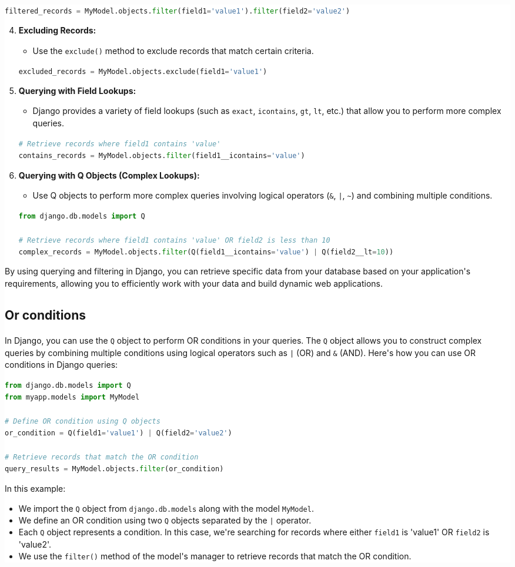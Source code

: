    ```python
   filtered_records = MyModel.objects.filter(field1='value1').filter(field2='value2')
   ```

4. **Excluding Records:**
   - Use the `exclude()` method to exclude records that match certain criteria.

   ```python
   excluded_records = MyModel.objects.exclude(field1='value1')
   ```

5. **Querying with Field Lookups:**
   - Django provides a variety of field lookups (such as `exact`, `icontains`, `gt`, `lt`, etc.) that allow you to perform more complex queries.

   ```python
   # Retrieve records where field1 contains 'value'
   contains_records = MyModel.objects.filter(field1__icontains='value')
   ```

6. **Querying with Q Objects (Complex Lookups):**
   - Use Q objects to perform more complex queries involving logical operators (`&`, `|`, `~`) and combining multiple conditions.

   ```python
   from django.db.models import Q

   # Retrieve records where field1 contains 'value' OR field2 is less than 10
   complex_records = MyModel.objects.filter(Q(field1__icontains='value') | Q(field2__lt=10))
   ```

By using querying and filtering in Django, you can retrieve specific data from your database based on your application's requirements, allowing you to efficiently work with your data and build dynamic web applications.

## Or conditions 
In Django, you can use the `Q` object to perform OR conditions in your queries. The `Q` object allows you to construct complex queries by combining multiple conditions using logical operators such as `|` (OR) and `&` (AND). Here's how you can use OR conditions in Django queries:

```python
from django.db.models import Q
from myapp.models import MyModel

# Define OR condition using Q objects
or_condition = Q(field1='value1') | Q(field2='value2')

# Retrieve records that match the OR condition
query_results = MyModel.objects.filter(or_condition)
```

In this example:
- We import the `Q` object from `django.db.models` along with the model `MyModel`.
- We define an OR condition using two `Q` objects separated by the `|` operator.
- Each `Q` object represents a condition. In this case, we're searching for records where either `field1` is 'value1' OR `field2` is 'value2'.
- We use the `filter()` method of the model's manager to retrieve records that match the OR condition.
